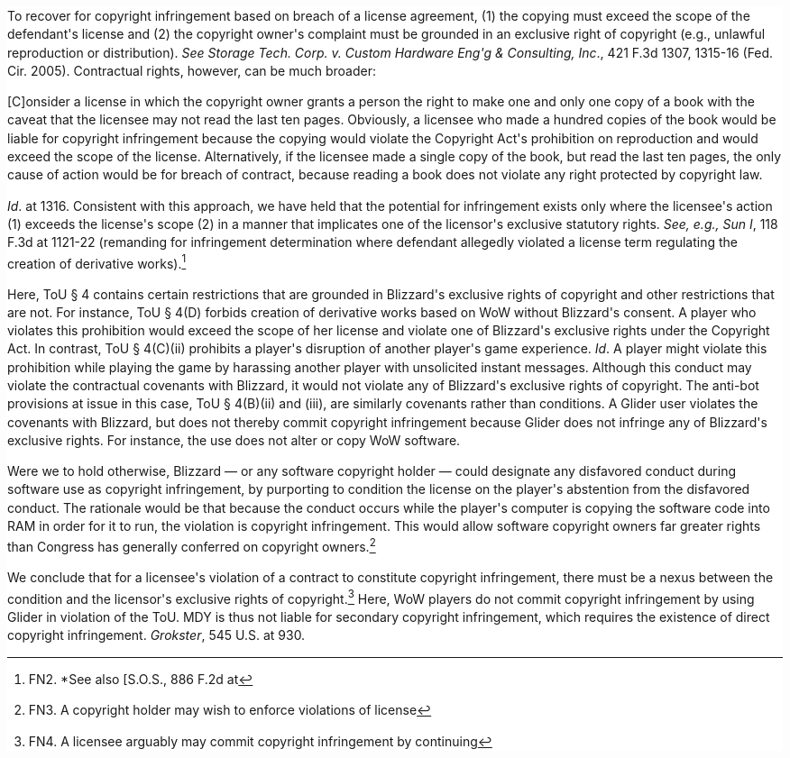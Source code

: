 To recover for copyright infringement based on breach of a license agreement,
(1) the copying must exceed the scope of the defendant's license and (2) the
copyright owner's complaint must be grounded in an exclusive right of copyright
(e.g., unlawful reproduction or distribution). *See Storage Tech. Corp. v.
Custom Hardware Eng'g & Consulting, Inc*., 421 F.3d 1307, 1315-16 (Fed. Cir.
2005). Contractual rights, however, can be much broader:

[C]onsider a license in which the copyright owner grants a person the right to
make one and only one copy of a book with the caveat that the licensee may not
read the last ten pages. Obviously, a licensee who made a hundred copies of the
book would be liable for copyright infringement because the copying would
violate the Copyright Act's prohibition on reproduction and would exceed the
scope of the license. Alternatively, if the licensee made a single copy of the
book, but read the last ten pages, the only cause of action would be for breach
of contract, because reading a book does not violate any right protected by
copyright law.

*Id*. at 1316. Consistent with this approach, we have held that the potential
for infringement exists only where the licensee's action (1) exceeds the
license's scope (2) in a manner that implicates one of the licensor's exclusive
statutory rights. *See, e.g., Sun I*, 118 F.3d at 1121-22 (remanding for
infringement determination where defendant allegedly violated a license term
regulating the creation of derivative works).[^21]

Here, ToU § 4 contains certain restrictions that are grounded in Blizzard's
exclusive rights of copyright and other restrictions that are not. For instance,
ToU § 4(D) forbids creation of derivative works based on WoW without Blizzard's
consent. A player who violates this prohibition would exceed the scope of her
license and violate one of Blizzard's exclusive rights under the Copyright Act.
In contrast, ToU § 4(C)(ii) prohibits a player's disruption of another player's
game experience. *Id*. A player might violate this prohibition while playing the
game by harassing another player with unsolicited instant messages. Although
this conduct may violate the contractual covenants with Blizzard, it would not
violate any of Blizzard's exclusive rights of copyright. The anti-bot provisions
at issue in this case, ToU § 4(B)(ii) and (iii), are similarly covenants rather
than conditions. A Glider user violates the covenants with Blizzard, but does
not thereby commit copyright infringement because Glider does not infringe any
of Blizzard's exclusive rights. For instance, the use does not alter or copy WoW
software.

Were we to hold otherwise, Blizzard — or any software copyright holder — could
designate any disfavored conduct during software use as copyright infringement,
by purporting to condition the license on the player's abstention from the
disfavored conduct. The rationale would be that because the conduct occurs while
the player's computer is copying the software code into RAM in order for it to
run, the violation is copyright infringement. This would allow software
copyright owners far greater rights than Congress has generally conferred on
copyright owners.[^22]

We conclude that for a licensee's violation of a contract to constitute
copyright infringement, there must be a nexus between the condition and the
licensor's exclusive rights of copyright.[^23] Here, WoW players do not commit
copyright infringement by using Glider in violation of the ToU. MDY is thus not
liable for secondary copyright infringement, which requires the existence of
direct copyright infringement. *Grokster*, 545 U.S. at 930.


[^1]: See Infra, The Penalties Compared
[^2]: *[Sun Microsystems, Inc. v. Microsoft Corp., 188 F.3d 1115, 1121 (9th Cir.
[^3]: Id.
[^4]: Restat 2d of Contracts, § 347.
[^5]: Id. at Comment a.
[^6]: Restat 2d of Contracts, § 345(d).
[^7]: Restat 2d of Contracts, § 359(1).
[^8]: Restat 2d of Contracts, § 355.
[^9]: 17 USC 504(c)(2); See also *[Capitol Records, Inc. v. Thomas-Rasset, 692
[^10]: 17 USC 504(b).
[^11]: 17 USC 502.
[^12]: 17 USC 503(a)(1)(B).
[^13]: 17 USC 505.
[^14]: FN1. Katzer/Kamind represents that all potentially infringing activities
[^15]: *[Jacobsen, 2007 U.S. Dist. LEXIS 63568, 2007 WL 2358628 at *7]
[^16]: FN2. For example, the GNU General Public License, which is used for the
[^17]: FN3. Jacobsen's copyright registration creates the presumption of a valid
[^18]: FN4. The District Court held that "Defendants' alleged violation of the
[^19]: FN5. Open source licensing restrictions are easily distinguished from
[^20]: FN1. Alternatively, MDY asks that we determine whether there are any
[^21]: FN2. *See also [S.O.S., 886 F.2d at
[^22]: FN3. A copyright holder may wish to enforce violations of license
[^23]: FN4. A licensee arguably may commit copyright infringement by continuing
[^24]: https://opensource.org/licenses/artistic-license-1.0